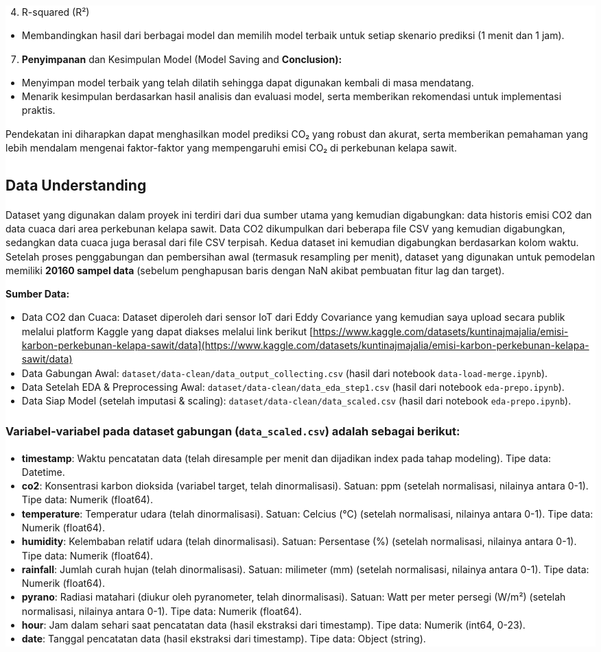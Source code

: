 4. R-squared (R²)  
- Membandingkan hasil dari berbagai model dan memilih model terbaik untuk setiap skenario prediksi (1 menit dan 1 jam).  
7. **Penyimpanan** dan Kesimpulan Model (Model Saving and **Conclusion):**  
- Menyimpan model terbaik yang telah dilatih sehingga dapat digunakan kembali di masa mendatang.  
- Menarik kesimpulan berdasarkan hasil analisis dan evaluasi model, serta memberikan rekomendasi untuk implementasi praktis.

Pendekatan ini diharapkan dapat menghasilkan model prediksi CO₂ yang robust dan akurat, serta memberikan pemahaman yang lebih mendalam mengenai faktor-faktor yang mempengaruhi emisi CO₂ di perkebunan kelapa sawit.

## **Data Understanding**

Dataset yang digunakan dalam proyek ini terdiri dari dua sumber utama yang kemudian digabungkan: data historis emisi CO2 dan data cuaca dari area perkebunan kelapa sawit. Data CO2 dikumpulkan dari beberapa file CSV yang kemudian digabungkan, sedangkan data cuaca juga berasal dari file CSV terpisah. Kedua dataset ini kemudian digabungkan berdasarkan kolom waktu. Setelah proses penggabungan dan pembersihan awal (termasuk resampling per menit), dataset yang digunakan untuk pemodelan memiliki **20160 sampel data** (sebelum penghapusan baris dengan NaN akibat pembuatan fitur lag dan target).

**Sumber Data:**

* Data CO2 dan Cuaca: Dataset diperoleh dari sensor IoT dari Eddy Covariance yang kemudian saya upload secara publik melalui platform Kaggle yang dapat diakses melalui link berikut [https://www.kaggle.com/datasets/kuntinajmajalia/emisi-karbon-perkebunan-kelapa-sawit/data](https://www.kaggle.com/datasets/kuntinajmajalia/emisi-karbon-perkebunan-kelapa-sawit/data)   
* Data Gabungan Awal: `dataset/data-clean/data_output_collecting.csv` (hasil dari notebook `data-load-merge.ipynb`).  
* Data Setelah EDA & Preprocessing Awal: `dataset/data-clean/data_eda_step1.csv` (hasil dari notebook `eda-prepo.ipynb`).  
* Data Siap Model (setelah imputasi & scaling): `dataset/data-clean/data_scaled.csv` (hasil dari notebook `eda-prepo.ipynb`).

### **Variabel-variabel pada dataset gabungan (`data_scaled.csv`) adalah sebagai berikut:**

* **timestamp**: Waktu pencatatan data (telah diresample per menit dan dijadikan index pada tahap modeling). Tipe data: Datetime.  
* **co2**: Konsentrasi karbon dioksida (variabel target, telah dinormalisasi). Satuan: ppm (setelah normalisasi, nilainya antara 0-1). Tipe data: Numerik (float64).  
* **temperature**: Temperatur udara (telah dinormalisasi). Satuan: Celcius (°C) (setelah normalisasi, nilainya antara 0-1). Tipe data: Numerik (float64).  
* **humidity**: Kelembaban relatif udara (telah dinormalisasi). Satuan: Persentase (%) (setelah normalisasi, nilainya antara 0-1). Tipe data: Numerik (float64).  
* **rainfall**: Jumlah curah hujan (telah dinormalisasi). Satuan: milimeter (mm) (setelah normalisasi, nilainya antara 0-1). Tipe data: Numerik (float64).  
* **pyrano**: Radiasi matahari (diukur oleh pyranometer, telah dinormalisasi). Satuan: Watt per meter persegi (W/m²) (setelah normalisasi, nilainya antara 0-1). Tipe data: Numerik (float64).  
* **hour**: Jam dalam sehari saat pencatatan data (hasil ekstraksi dari timestamp). Tipe data: Numerik (int64, 0-23).  
* **date**: Tanggal pencatatan data (hasil ekstraksi dari timestamp). Tipe data: Object (string).
